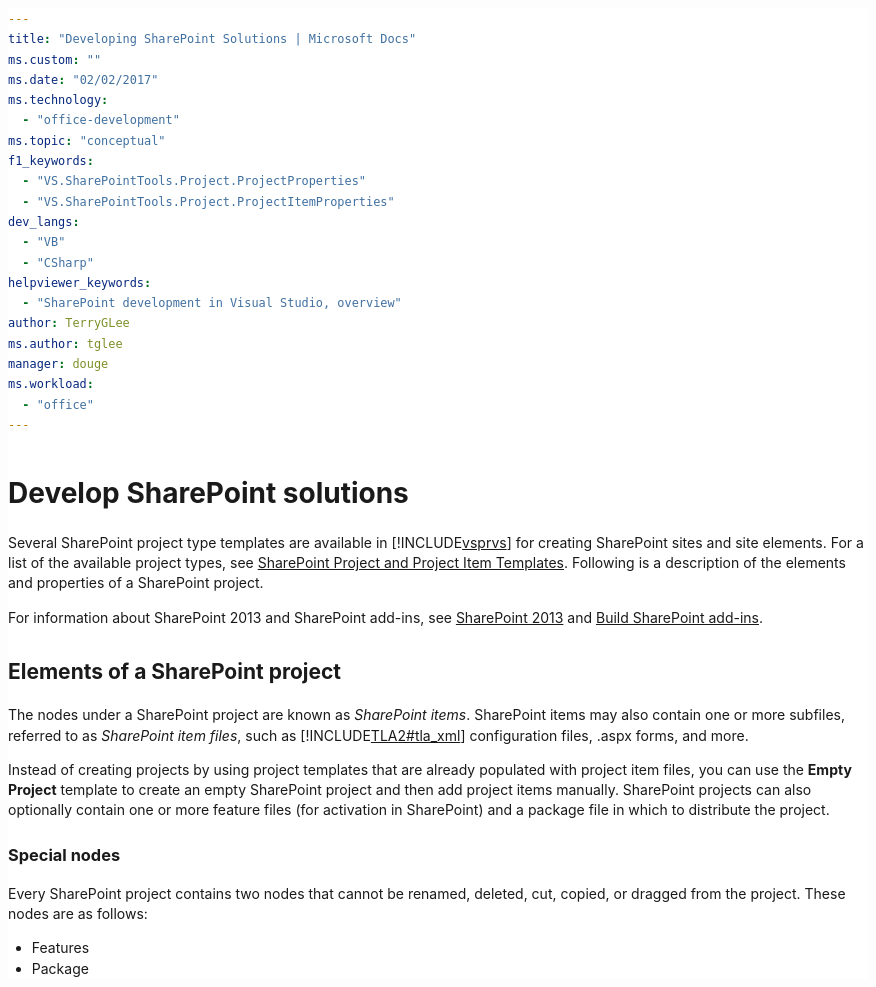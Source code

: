 ```yaml
---
title: "Developing SharePoint Solutions | Microsoft Docs"
ms.custom: ""
ms.date: "02/02/2017"
ms.technology: 
  - "office-development"
ms.topic: "conceptual"
f1_keywords: 
  - "VS.SharePointTools.Project.ProjectProperties"
  - "VS.SharePointTools.Project.ProjectItemProperties"
dev_langs: 
  - "VB"
  - "CSharp"
helpviewer_keywords: 
  - "SharePoint development in Visual Studio, overview"
author: TerryGLee
ms.author: tglee
manager: douge
ms.workload: 
  - "office"
---
```

# Develop SharePoint solutions
  Several SharePoint project type templates are available in [!INCLUDE[vsprvs](../sharepoint/includes/vsprvs-md.md)] for creating SharePoint sites and site elements. For a list of the available project types, see [SharePoint Project and Project Item Templates](../sharepoint/sharepoint-project-and-project-item-templates.md). Following is a description of the elements and properties of a SharePoint project.  
  
 For information about SharePoint 2013 and SharePoint add-ins, see [SharePoint 2013](http://msdn.microsoft.com/library/jj162979.aspx) and [Build SharePoint add-ins](http://msdn.microsoft.com/library/office/apps/jj163230%28v=office.15%29.aspx).  
  
## Elements of a SharePoint project
 The nodes under a SharePoint project are known as *SharePoint items*. SharePoint items may also contain one or more subfiles, referred to as *SharePoint item files*, such as [!INCLUDE[TLA2#tla_xml](../sharepoint/includes/tla2sharptla-xml-md.md)] configuration files, .aspx forms, and more.  
  
 Instead of creating projects by using project templates that are already populated with project item files, you can use the **Empty Project** template to create an empty SharePoint project and then add project items manually. SharePoint projects can also optionally contain one or more feature files (for activation in SharePoint) and a package file in which to distribute the project.  
  
### Special nodes
 Every SharePoint project contains two nodes that cannot be renamed, deleted, cut, copied, or dragged from the project. These nodes are as follows:  
  
-   Features    
-   Package  
  